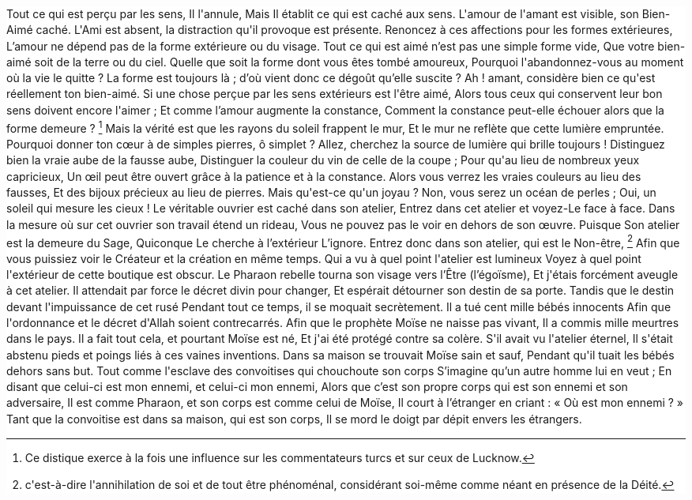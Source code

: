 Tout ce qui est perçu par les sens, Il l'annule,
Mais Il établit ce qui est caché aux sens.
L'amour de l'amant est visible, son Bien-Aimé caché.
L'Ami est absent, la distraction qu'il provoque est présente.
Renoncez à ces affections pour les formes extérieures,
L’amour ne dépend pas de la forme extérieure ou du visage.
Tout ce qui est aimé n’est pas une simple forme vide,
Que votre bien-aimé soit de la terre ou du ciel.
Quelle que soit la forme dont vous êtes tombé amoureux,
Pourquoi l'abandonnez-vous au moment où la vie le quitte ?
La forme est toujours là ; d’où vient donc ce dégoût qu’elle suscite ?
Ah ! amant, considère bien ce qu'est réellement ton bien-aimé.
Si une chose perçue par les sens extérieurs est l'être aimé,
Alors tous ceux qui conservent leur bon sens doivent encore l'aimer ;
Et comme l’amour augmente la constance,
Comment la constance peut-elle échouer alors que la forme demeure ? [^2_4]
Mais la vérité est que les rayons du soleil frappent le mur,
Et le mur ne reflète que cette lumière empruntée.
Pourquoi donner ton cœur à de simples pierres, ô simplet ?
Allez, cherchez la source de lumière qui brille toujours !
Distinguez bien la vraie aube de la fausse aube,
Distinguer la couleur du vin de celle de la coupe ;
Pour qu'au lieu de nombreux yeux capricieux,
Un œil peut être ouvert grâce à la patience et à la constance.
Alors vous verrez les vraies couleurs au lieu des fausses,
Et des bijoux précieux au lieu de pierres.
Mais qu'est-ce qu'un joyau ? Non, vous serez un océan de perles ;
Oui, un soleil qui mesure les cieux !
Le véritable ouvrier est caché dans son atelier,
Entrez dans cet atelier et voyez-Le face à face.
Dans la mesure où sur cet ouvrier son travail étend un rideau,
Vous ne pouvez pas le voir en dehors de son œuvre.
Puisque Son atelier est la demeure du Sage,
Quiconque Le cherche à l’extérieur L’ignore.
Entrez donc dans son atelier, qui est le Non-être, [^2_5]
Afin que vous puissiez voir le Créateur et la création en même temps.
Qui a vu à quel point l'atelier est lumineux
Voyez à quel point l'extérieur de cette boutique est obscur.
Le Pharaon rebelle tourna son visage vers l’Être (l’égoïsme),
Et j'étais forcément aveugle à cet atelier.
Il attendait par force le décret divin pour changer,
Et espérait détourner son destin de sa porte.
Tandis que le destin devant l'impuissance de cet rusé
Pendant tout ce temps, il se moquait secrètement.
Il a tué cent mille bébés innocents
Afin que l'ordonnance et le décret d'Allah soient contrecarrés.
Afin que le prophète Moïse ne naisse pas vivant,
Il a commis mille meurtres dans le pays.
Il a fait tout cela, et pourtant Moïse est né,
Et j'ai été protégé contre sa colère.
S'il avait vu l'atelier éternel,
Il s'était abstenu pieds et poings liés à ces vaines inventions.
Dans sa maison se trouvait Moïse sain et sauf,
Pendant qu'il tuait les bébés dehors sans but.
Tout comme l'esclave des convoitises qui chouchoute son corps
S’imagine qu’un autre homme lui en veut ;
En disant que celui-ci est mon ennemi, et celui-ci mon ennemi,
Alors que c’est son propre corps qui est son ennemi et son adversaire,
Il est comme Pharaon, et son corps est comme celui de Moïse,
Il court à l’étranger en criant : « Où est mon ennemi ? »
Tant que la convoitise est dans sa maison, qui est son corps,
Il se mord le doigt par dépit envers les étrangers.


[^p_1]: Le retard a été causé par le chagrin de Husam pour la mort de sa femme.
[^1_1]: Coran xciii : « De jour comme de nuit, ton Seigneur ne t’a pas abandonné et ne s’est pas mécontenté. »
[^1_2]: Coran vi. 76: « Et lorsque la nuit couvrit Abraham, il vit une étoile et dit : « Celui-ci est mon Seigneur » ; mais quand elle se coucha, il dit : « Je n’aime pas les divinités qui se couchent. »
[^1_3]: Mansur Hallaj, un soufi célèbre qui fut mis à mort à Bagdad en 309 AH pour avoir utilisé ces mots.
[^1_4]: c'est-à-dire que l'unité apparaît comme une pluralité (voir Gulshan i Raz, I. 710).
[^1_5]: Voir Gulshan i Raz, I. 104.
[^1_6]: Le commentateur turc traduit ainsi. Dans la copie de Lucknow, on lit Ba sati pour Ma sti.
[^1_7]: Coran xi 53.
[^1_8]: Abu Bakr a donné tous ses biens au Prophète pour aider l'expédition en Syrie.
[^2_1]: Coran vii. 13.
[^2_2]: Coran ii. 279.
[^2_3]: cf. Gulshan i Raz, p. 86.
[^2_4]: Ce distique exerce à la fois une influence sur les commentateurs turcs et sur ceux de Lucknow.
[^2_5]: c'est-à-dire l'annihilation de soi et de tout être phénoménal, considérant soi-même comme néant en présence de la Déité.
[^3_1]: Coran vi. 161.
[^3_2]: c'est-à-dire le Logos comme Démiurge.
[^3_3]: Coran xxiv. 43. L'inspiration prophétique est comparée à une lumière transmise de l'un à l'autre.
[^3_4]: Coran xxi. 80.
[^3_5]: Coran lxxvii. 96.
[^3_6]: Jirjis ou Saint Georges est supposé par les musulmans être la même personne que Khizr ou Elias.
[^3_7]: On dit que le prophète Zakhariah se réfugia contre ses persécuteurs dans le creux d'un arbre.
[^3_8]: Coran liv. 1.
[^3_9]: Omar était surnommé « Le Discerneur ».
[^3_10]: Il portait ce nom parce qu'il avait deux filles de Mahomet comme épouses.
[^3_11]: Une tradition donne ce titre à Hasan et Hussain.
[^3_12]: Mansur Hallaj, le célèbre soufi empalé à Bagdad. Shah ou roi était un titre souvent endossé par les darveshes.
[^3_13]: La « voie » désigne les doctrines soufies.
[^3_14]: Tous ces saints ont vécu aux deuxième et troisième siècles de la Fuite.
[^3_15]: Dans l'introduction des Nafahatu-'l Uns, Jami dit qu'il y a toujours 4000 saints sur terre qui ne sont même pas connus les uns des autres.
[^4_1]: Il s'agit d'un récit figuratif des émanations de l'Être Absolu, par lequel le monde des phénomènes est constitué (voir Gulshan i Raz, p. 21, note, et p. 66).
[^4_2]: c'est-à-dire l'esprit du Prophète Mahomet, que les soufis identifient à l'âme primordiale.
[^4_3]: « La création naît continuellement dans une nouvelle création » (Gulshan i Raz, p. 66). Par des efflux constants de l'Être Absolu, le monde des phénomènes est renouvelé à chaque instant.
[^5_1]: Coran viii. 17, signifiant : « Dieu est le Fa'il i Hakiki, ou le seul véritable agent. »
[^5_2]: Coran xxiv. 35.
[^5_3]: Freytag, Arabum Proverbia, vol. ii. pp. 379 et 418, donne deux proverbes - l'un, « La honte fait partie de la religion » ; et l'autre, « La honte empêche de gagner sa vie ».
[^6_1]: Voir Coran xxxi. Une autre anecdote sur son esprit se trouve dans le Livre I.
[^6_2]: La doctrine d'Héraclite, selon laquelle les états opposés s'engendrent les uns les autres, est discutée par Jelaludin dans un passage cité dans la Grammaire de Lumsden, ii. 323, et est mentionnée dans le Phado et l'Éthique à Nicomaque.
[^6_3]: Un anacoluthe (voir Coran i. 16).